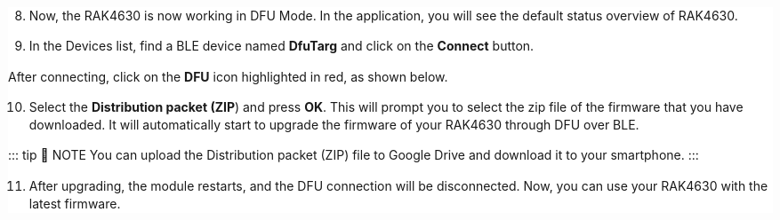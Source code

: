 
8. Now, the RAK4630 is now working in DFU Mode. In the application, you will see the default status overview of RAK4630.


<rk-img
  src="/assets/images/wisduo/rak4630-module/quickstart/default-status-overview-android.png"
  width="40%"
  caption="RAK4630 default status overview after resetting"
/>


9. In the Devices list, find a BLE device named **DfuTarg** and click on the **Connect** button.

<rk-img
  src="/assets/images/wisduo/rak4630-module/quickstart/default-bluetooth-id-android.png"
  width="40%"
  caption="RAK4630 default Bluetooth ID after resetting"
/>

After connecting, click on the **DFU** icon highlighted in red, as shown below.

10. Select the **Distribution packet (ZIP**) and press **OK**. This will prompt you to select the zip file of the firmware that you have downloaded. It will automatically start to upgrade the firmware of your RAK4630 through DFU over BLE.


<rk-img
  src="/assets/images/wisduo/rak4630-module/quickstart/distribution-packet-file-android.png"
  width="70%"
  caption="Distribution packet file type under DFU"
/>


::: tip 📝 NOTE
You can upload the Distribution packet (ZIP) file to Google Drive and download it to your smartphone. 
:::



11.  After upgrading, the module restarts, and the DFU connection will be disconnected. Now, you can use your RAK4630 with the latest firmware.


<rk-img
  src="/assets/images/wisduo/rak4630-module/quickstart/dfu-upgrading-android.png"
  width="40%"
  caption="DFU upgrading of RAK4630 firmware via BLE"
/>